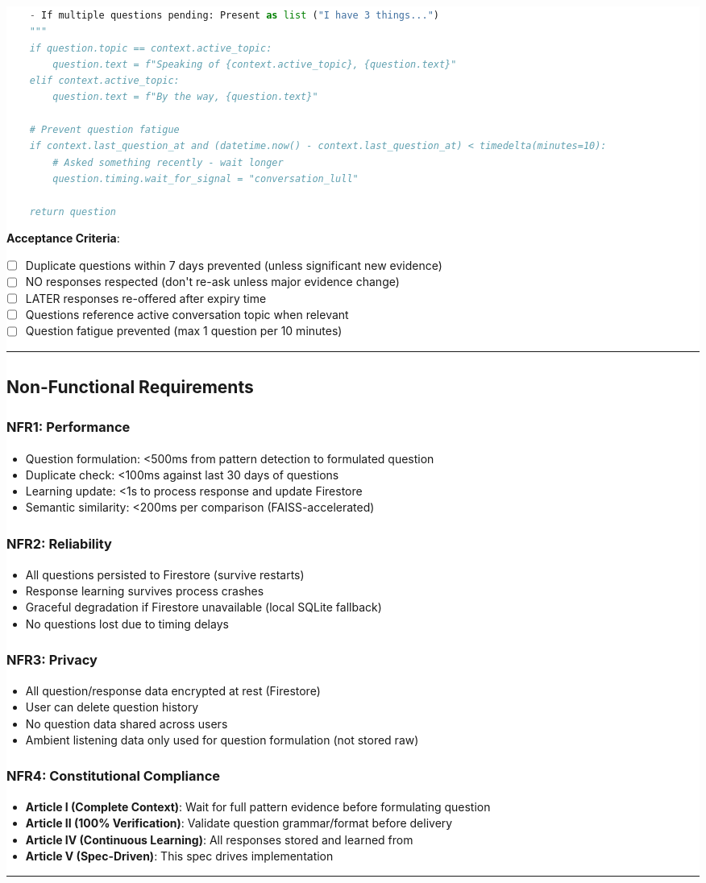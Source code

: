 ```python
    - If multiple questions pending: Present as list ("I have 3 things...")
    """
    if question.topic == context.active_topic:
        question.text = f"Speaking of {context.active_topic}, {question.text}"
    elif context.active_topic:
        question.text = f"By the way, {question.text}"

    # Prevent question fatigue
    if context.last_question_at and (datetime.now() - context.last_question_at) < timedelta(minutes=10):
        # Asked something recently - wait longer
        question.timing.wait_for_signal = "conversation_lull"

    return question
```

**Acceptance Criteria**:
- [ ] Duplicate questions within 7 days prevented (unless significant new evidence)
- [ ] NO responses respected (don't re-ask unless major evidence change)
- [ ] LATER responses re-offered after expiry time
- [ ] Questions reference active conversation topic when relevant
- [ ] Question fatigue prevented (max 1 question per 10 minutes)

---

## Non-Functional Requirements

### NFR1: Performance

- Question formulation: <500ms from pattern detection to formulated question
- Duplicate check: <100ms against last 30 days of questions
- Learning update: <1s to process response and update Firestore
- Semantic similarity: <200ms per comparison (FAISS-accelerated)

### NFR2: Reliability

- All questions persisted to Firestore (survive restarts)
- Response learning survives process crashes
- Graceful degradation if Firestore unavailable (local SQLite fallback)
- No questions lost due to timing delays

### NFR3: Privacy

- All question/response data encrypted at rest (Firestore)
- User can delete question history
- No question data shared across users
- Ambient listening data only used for question formulation (not stored raw)

### NFR4: Constitutional Compliance

- **Article I (Complete Context)**: Wait for full pattern evidence before formulating question
- **Article II (100% Verification)**: Validate question grammar/format before delivery
- **Article IV (Continuous Learning)**: All responses stored and learned from
- **Article V (Spec-Driven)**: This spec drives implementation

---
